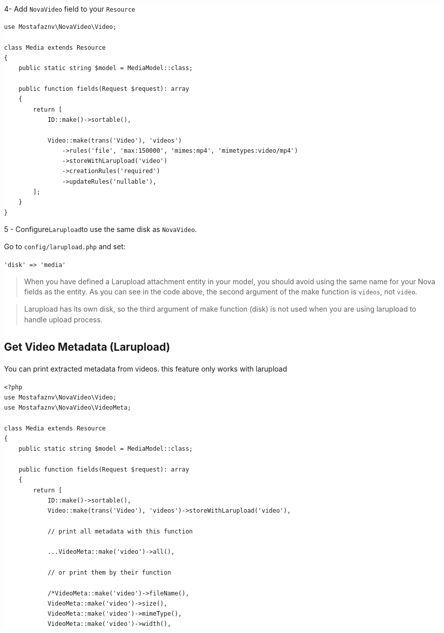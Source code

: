 4- Add `NovaVideo` field to your `Resource`

```
use Mostafaznv\NovaVideo\Video;

class Media extends Resource
{
    public static string $model = MediaModel::class;

    public function fields(Request $request): array
    {
        return [
            ID::make()->sortable(),

            Video::make(trans('Video'), 'videos')
                ->rules('file', 'max:150000', 'mimes:mp4', 'mimetypes:video/mp4')
                ->storeWithLarupload('video')
                ->creationRules('required')
                ->updateRules('nullable'),
        ];
    }
}
```

5 - Configure`Larupload`to use the same disk as `NovaVideo`.

Go to `config/larupload.php` and set:
```
'disk' => 'media'
```


> When you have defined a Larupload attachment entity in your model, you should avoid using the same name for your Nova fields as the entity. As you can see in the code above, the second argument of the make function is `videos`, not `video`.

> Larupload has its own disk, so the third argument of make function (disk) is not used when you are using larupload to handle upload process.

## Get Video Metadata (Larupload)
You can print extracted metadata from videos. this feature only works with larupload

```
<?php
use Mostafaznv\NovaVideo\Video;
use Mostafaznv\NovaVideo\VideoMeta;

class Media extends Resource
{
    public static string $model = MediaModel::class;

    public function fields(Request $request): array
    {
        return [
            ID::make()->sortable(),
            Video::make(trans('Video'), 'videos')->storeWithLarupload('video'),

            // print all metadata with this function
            
            ...VideoMeta::make('video')->all(),

            // or print them by their function
            
            /*VideoMeta::make('video')->fileName(),
            VideoMeta::make('video')->size(),
            VideoMeta::make('video')->mimeType(),
            VideoMeta::make('video')->width(),
```